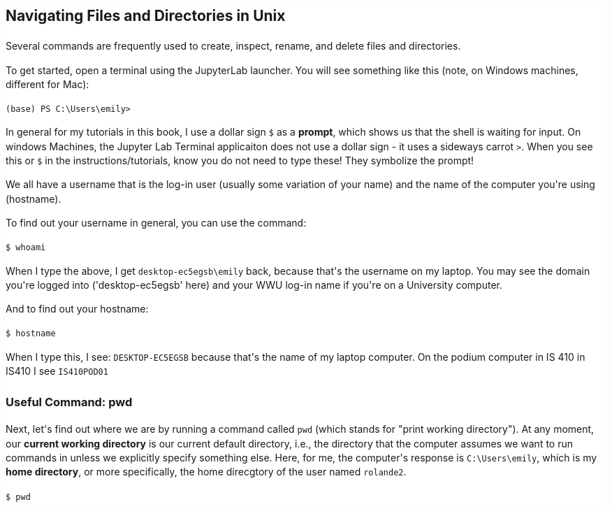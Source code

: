 ## Navigating Files and Directories in Unix

Several commands are frequently used to create, inspect, rename, and delete files and directories.

To get started, open a terminal using the JupyterLab launcher. You will see
something like this (note, on Windows machines, different for Mac):

~~~
(base) PS C:\Users\emily>
~~~

In general for my tutorials in this book, I use a dollar sign `$` as a **prompt**, which shows us that the shell is waiting for input.  On windows Machines, the Jupyter Lab Terminal applicaiton does not use a dollar sign - it uses a sideways carrot `>`.  When you see this or `$` in the instructions/tutorials, know you do not need to type these!  They symbolize the prompt!

We all have a username that is the log-in user (usually some variation of your name) and the name of the computer you're using (hostname). 

To find out your username in general, you can use the command:

~~~
$ whoami
~~~

When I type the above, I get `desktop-ec5egsb\emily` back, because that's the username on my laptop.  You may see the domain you're logged into ('desktop-ec5egsb' here) and your WWU log-in name if you're on a University computer. 

And to find out your hostname:

~~~
$ hostname
~~~

When I type this, I see: `DESKTOP-EC5EGSB` because that's the name of my laptop computer. 
On the podium computer in IS 410 in IS410 I see `IS410POD01`

### Useful Command: pwd
Next,
let's find out where we are by running a command called `pwd`
(which stands for "print working directory").
At any moment,
our **current working directory**
is our current default directory,
i.e.,
the directory that the computer assumes we want to run commands in
unless we explicitly specify something else.
Here, for me,
the computer's response is `C:\Users\emily`,
which is my **home directory**, or more specifically, the home direcgtory of the user named `rolande2`.

~~~
$ pwd
~~~
